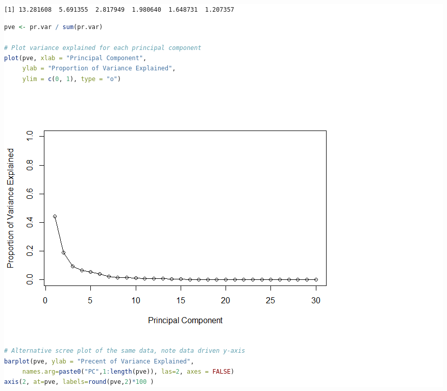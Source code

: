     [1] 13.281608  5.691355  2.817949  1.980640  1.648731  1.207357

``` r
pve <- pr.var / sum(pr.var)

# Plot variance explained for each principal component
plot(pve, xlab = "Principal Component", 
     ylab = "Proportion of Variance Explained", 
     ylim = c(0, 1), type = "o")
```

![](lab-8_files/figure-gfm/unnamed-chunk-12-1.png)

``` r
# Alternative scree plot of the same data, note data driven y-axis
barplot(pve, ylab = "Precent of Variance Explained",
     names.arg=paste0("PC",1:length(pve)), las=2, axes = FALSE)
axis(2, at=pve, labels=round(pve,2)*100 )
```
